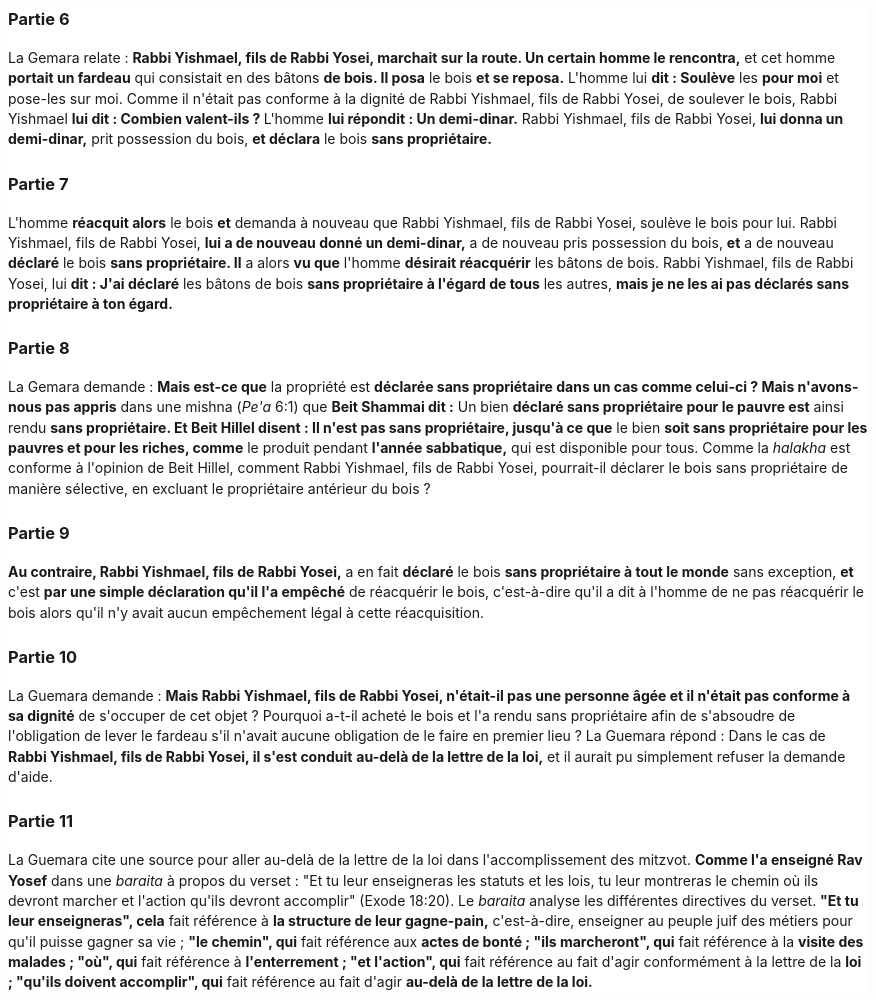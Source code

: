 ### Partie 6
La Gemara relate : <b>Rabbi Yishmael, fils de Rabbi Yosei, marchait sur la route. Un certain homme le rencontra,</b> et cet homme <b>portait un fardeau</b> qui consistait en des bâtons <b>de bois. Il posa</b> le bois <b>et se reposa.</b> L'homme lui <b>dit : Soulève</b> les <b>pour moi</b> et pose-les sur moi. Comme il n'était pas conforme à la dignité de Rabbi Yishmael, fils de Rabbi Yosei, de soulever le bois, Rabbi Yishmael <b>lui dit : Combien valent-ils ? </b> L'homme <b>lui répondit : Un demi-dinar.</b> Rabbi Yishmael, fils de Rabbi Yosei, <b>lui donna un demi-dinar,</b> prit possession du bois, <b>et déclara</b> le bois <b>sans propriétaire.</b>

### Partie 7
L'homme <b>réacquit alors</b> le bois <b>et</b> demanda à nouveau que Rabbi Yishmael, fils de Rabbi Yosei, soulève le bois pour lui. Rabbi Yishmael, fils de Rabbi Yosei, <b>lui a de nouveau donné un demi-dinar,</b> a de nouveau pris possession du bois, <b>et</b> a de nouveau <b>déclaré</b> le bois <b>sans propriétaire. Il</b> a alors <b>vu que</b> l'homme <b>désirait réacquérir</b> les bâtons de bois. Rabbi Yishmael, fils de Rabbi Yosei, lui <b>dit : J'ai déclaré</b> les bâtons de bois <b>sans propriétaire à l'égard de tous</b> les autres, <b>mais je ne les ai pas déclarés sans propriétaire à ton égard.</b>

### Partie 8
La Gemara demande : <b>Mais est-ce que</b> la propriété est <b>déclarée sans propriétaire dans un cas comme celui-ci ? Mais n'avons-nous pas appris</b> dans une mishna (<i>Pe'a</i> 6:1) que <b>Beit Shammai dit :</b> Un bien <b>déclaré sans propriétaire pour le pauvre est</b> ainsi rendu <b>sans propriétaire. Et Beit Hillel disent : Il n'est pas sans propriétaire, jusqu'à ce que</b> le bien <b>soit sans propriétaire pour les pauvres et pour les riches, comme</b> le produit pendant <b>l'année sabbatique,</b> qui est disponible pour tous. Comme la <i>halakha</i> est conforme à l'opinion de Beit Hillel, comment Rabbi Yishmael, fils de Rabbi Yosei, pourrait-il déclarer le bois sans propriétaire de manière sélective, en excluant le propriétaire antérieur du bois ?

### Partie 9
<b>Au contraire, Rabbi Yishmael, fils de Rabbi Yosei,</b> a en fait <b>déclaré</b> le bois <b>sans propriétaire à tout le monde</b> sans exception, <b>et</b> c'est <b>par une simple déclaration qu'il l'a empêché</b> de réacquérir le bois, c'est-à-dire qu'il a dit à l'homme de ne pas réacquérir le bois alors qu'il n'y avait aucun empêchement légal à cette réacquisition.

### Partie 10
La Guemara demande : <b>Mais Rabbi Yishmael, fils de Rabbi Yosei, n'était-il pas une personne âgée et il n'était pas conforme à sa dignité</b> de s'occuper de cet objet ? Pourquoi a-t-il acheté le bois et l'a rendu sans propriétaire afin de s'absoudre de l'obligation de lever le fardeau s'il n'avait aucune obligation de le faire en premier lieu ? La Guemara répond : Dans le cas de <b>Rabbi Yishmael, fils de Rabbi Yosei, il s'est conduit</b> <b>au-delà de la lettre de la loi,</b> et il aurait pu simplement refuser la demande d'aide.

### Partie 11
La Guemara cite une source pour aller au-delà de la lettre de la loi dans l'accomplissement des mitzvot. <b>Comme l'a enseigné Rav Yosef</b> dans une <i>baraita</i> à propos du verset : "Et tu leur enseigneras les statuts et les lois, tu leur montreras le chemin où ils devront marcher et l'action qu'ils devront accomplir" (Exode 18:20). Le <i>baraita</i> analyse les différentes directives du verset. <b>"Et tu leur enseigneras", cela</b> fait référence à <b>la structure de leur gagne-pain,</b> c'est-à-dire, enseigner au peuple juif des métiers pour qu'il puisse gagner sa vie ; <b>"le chemin", qui</b> fait référence aux <b>actes de bonté ; "ils marcheront", qui</b> fait référence à la <b>visite des malades ; "où", qui</b> fait référence à <b>l'enterrement ; "et l'action", qui</b> fait référence au fait d'agir conformément à la lettre de la <b>loi ; "qu'ils doivent accomplir", qui</b> fait référence au fait d'agir <b>au-delà de la lettre de la loi. </b>
